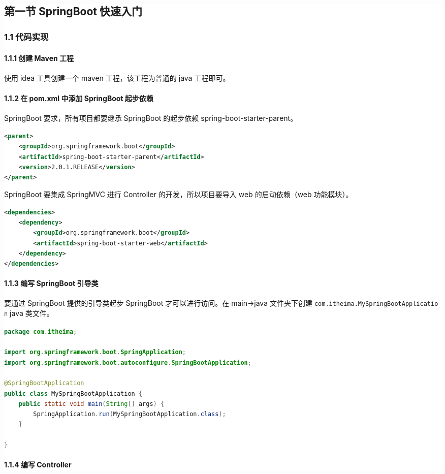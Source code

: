 ## 第一节 SpringBoot 快速入门

### 1.1 代码实现

#### 1.1.1 创建 Maven 工程

使用 idea 工具创建一个 maven 工程，该工程为普通的 java 工程即可。


#### 1.1.2 在 pom.xml 中添加 SpringBoot 起步依赖

SpringBoot 要求，所有项目都要继承 SpringBoot 的起步依赖 spring-boot-starter-parent。

```xml
<parent>
    <groupId>org.springframework.boot</groupId>
    <artifactId>spring-boot-starter-parent</artifactId>
    <version>2.0.1.RELEASE</version>
</parent>
```

SpringBoot 要集成 SpringMVC 进行 Controller 的开发，所以项目要导入 web 的启动依赖（web 功能模块）。

```xml
<dependencies>
    <dependency>
        <groupId>org.springframework.boot</groupId>
        <artifactId>spring-boot-starter-web</artifactId>
    </dependency>
</dependencies>
```



#### 1.1.3 编写 SpringBoot 引导类

要通过 SpringBoot 提供的引导类起步 SpringBoot 才可以进行访问。在 main->java 文件夹下创建 `com.itheima.MySpringBootApplication` java 类文件。

```java
package com.itheima;

import org.springframework.boot.SpringApplication;
import org.springframework.boot.autoconfigure.SpringBootApplication;

@SpringBootApplication
public class MySpringBootApplication {
    public static void main(String[] args) {
        SpringApplication.run(MySpringBootApplication.class);
    }

}
```

#### 1.1.4 编写 Controller
